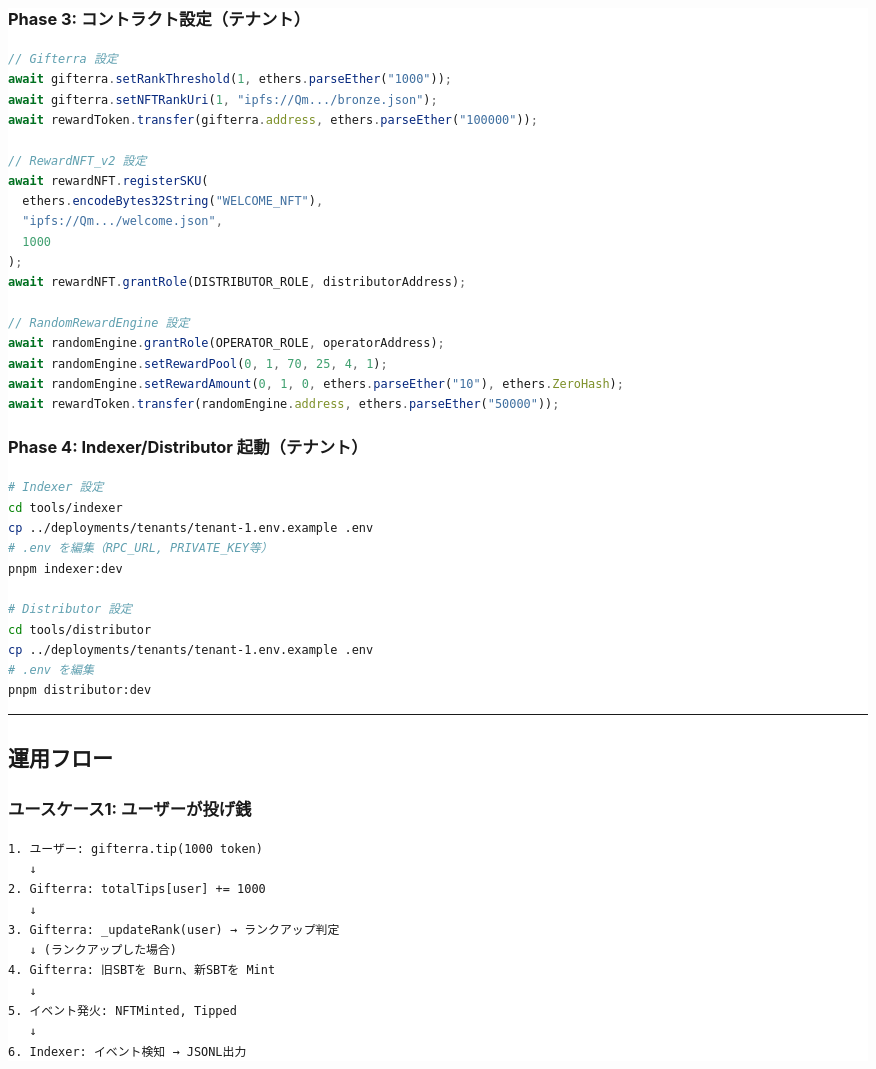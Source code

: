### Phase 3: コントラクト設定（テナント）

```javascript
// Gifterra 設定
await gifterra.setRankThreshold(1, ethers.parseEther("1000"));
await gifterra.setNFTRankUri(1, "ipfs://Qm.../bronze.json");
await rewardToken.transfer(gifterra.address, ethers.parseEther("100000"));

// RewardNFT_v2 設定
await rewardNFT.registerSKU(
  ethers.encodeBytes32String("WELCOME_NFT"),
  "ipfs://Qm.../welcome.json",
  1000
);
await rewardNFT.grantRole(DISTRIBUTOR_ROLE, distributorAddress);

// RandomRewardEngine 設定
await randomEngine.grantRole(OPERATOR_ROLE, operatorAddress);
await randomEngine.setRewardPool(0, 1, 70, 25, 4, 1);
await randomEngine.setRewardAmount(0, 1, 0, ethers.parseEther("10"), ethers.ZeroHash);
await rewardToken.transfer(randomEngine.address, ethers.parseEther("50000"));
```

### Phase 4: Indexer/Distributor 起動（テナント）

```bash
# Indexer 設定
cd tools/indexer
cp ../deployments/tenants/tenant-1.env.example .env
# .env を編集（RPC_URL, PRIVATE_KEY等）
pnpm indexer:dev

# Distributor 設定
cd tools/distributor
cp ../deployments/tenants/tenant-1.env.example .env
# .env を編集
pnpm distributor:dev
```

---

## 運用フロー

### ユースケース1: ユーザーが投げ銭

```
1. ユーザー: gifterra.tip(1000 token)
   ↓
2. Gifterra: totalTips[user] += 1000
   ↓
3. Gifterra: _updateRank(user) → ランクアップ判定
   ↓ (ランクアップした場合)
4. Gifterra: 旧SBTを Burn、新SBTを Mint
   ↓
5. イベント発火: NFTMinted, Tipped
   ↓
6. Indexer: イベント検知 → JSONL出力
```
